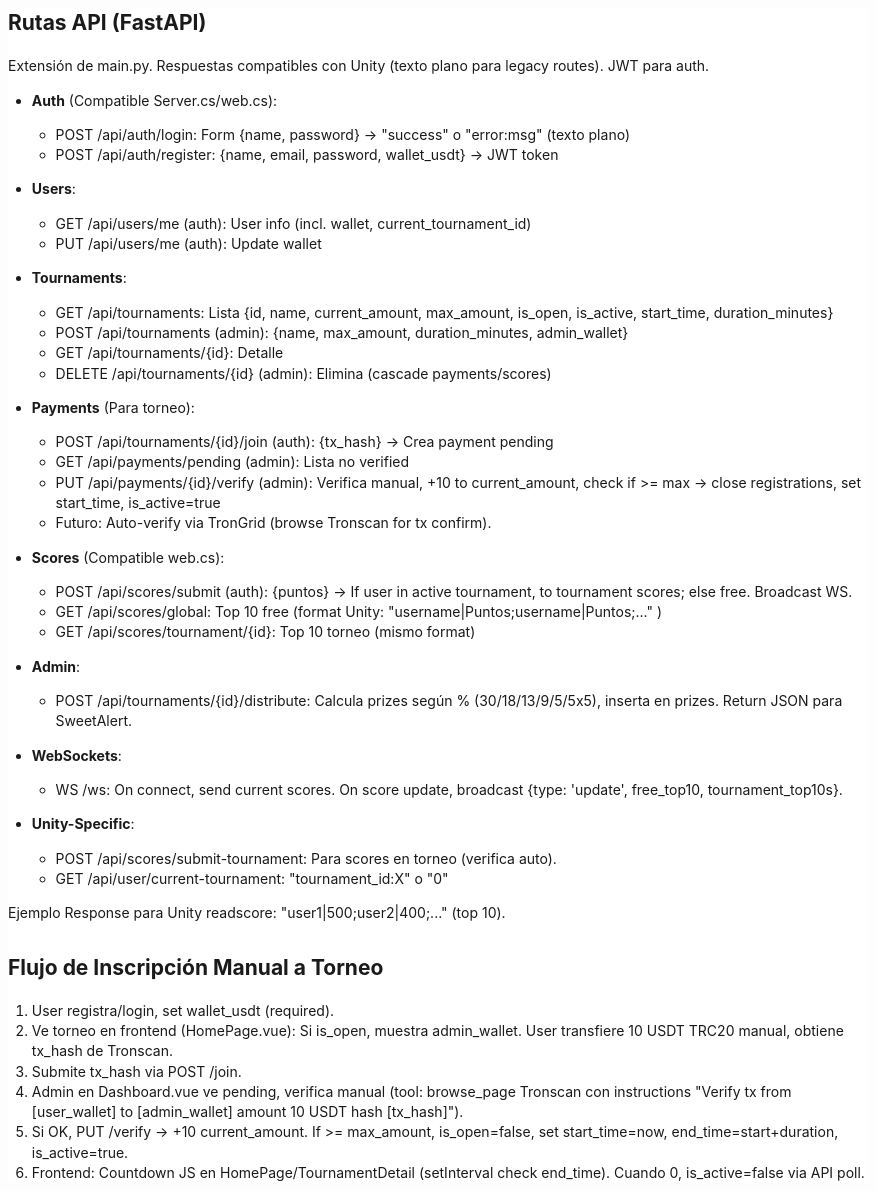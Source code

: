 ## Rutas API (FastAPI)
Extensión de main.py. Respuestas compatibles con Unity (texto plano para legacy routes). JWT para auth.

- **Auth** (Compatible Server.cs/web.cs):
  - POST /api/auth/login: Form {name, password} → "success" o "error:msg" (texto plano)
  - POST /api/auth/register: {name, email, password, wallet_usdt} → JWT token

- **Users**:
  - GET /api/users/me (auth): User info (incl. wallet, current_tournament_id)
  - PUT /api/users/me (auth): Update wallet

- **Tournaments**:
  - GET /api/tournaments: Lista {id, name, current_amount, max_amount, is_open, is_active, start_time, duration_minutes}
  - POST /api/tournaments (admin): {name, max_amount, duration_minutes, admin_wallet}
  - GET /api/tournaments/{id}: Detalle
  - DELETE /api/tournaments/{id} (admin): Elimina (cascade payments/scores)

- **Payments** (Para torneo):
  - POST /api/tournaments/{id}/join (auth): {tx_hash} → Crea payment pending
  - GET /api/payments/pending (admin): Lista no verified
  - PUT /api/payments/{id}/verify (admin): Verifica manual, +10 to current_amount, check if >= max → close registrations, set start_time, is_active=true
  - Futuro: Auto-verify via TronGrid (browse Tronscan for tx confirm).

- **Scores** (Compatible web.cs):
  - POST /api/scores/submit (auth): {puntos} → If user in active tournament, to tournament scores; else free. Broadcast WS.
  - GET /api/scores/global: Top 10 free (format Unity: "username|Puntos;username|Puntos;..." )
  - GET /api/scores/tournament/{id}: Top 10 torneo (mismo format)

- **Admin**:
  - POST /api/tournaments/{id}/distribute: Calcula prizes según % (30/18/13/9/5/5x5), inserta en prizes. Return JSON para SweetAlert.

- **WebSockets**:
  - WS /ws: On connect, send current scores. On score update, broadcast {type: 'update', free_top10, tournament_top10s}.

- **Unity-Specific**:
  - POST /api/scores/submit-tournament: Para scores en torneo (verifica auto).
  - GET /api/user/current-tournament: "tournament_id:X" o "0"

Ejemplo Response para Unity readscore: "user1|500;user2|400;..." (top 10).

## Flujo de Inscripción Manual a Torneo
1. User registra/login, set wallet_usdt (required).
2. Ve torneo en frontend (HomePage.vue): Si is_open, muestra admin_wallet. User transfiere 10 USDT TRC20 manual, obtiene tx_hash de Tronscan.
3. Submite tx_hash via POST /join.
4. Admin en Dashboard.vue ve pending, verifica manual (tool: browse_page Tronscan con instructions "Verify tx from [user_wallet] to [admin_wallet] amount 10 USDT hash [tx_hash]").
5. Si OK, PUT /verify → +10 current_amount. If >= max_amount, is_open=false, set start_time=now, end_time=start+duration, is_active=true.
6. Frontend: Countdown JS en HomePage/TournamentDetail (setInterval check end_time). Cuando 0, is_active=false via API poll.
